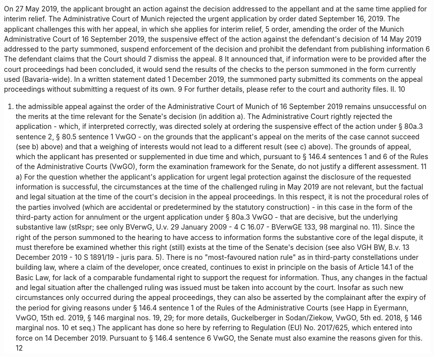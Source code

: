 On 27 May 2019, the applicant brought an action against the decision addressed to the appellant and at the same time applied for interim relief. The Administrative Court of Munich rejected the urgent application by order dated September 16, 2019. The applicant challenges this with her appeal, in which she applies for interim relief,
5
order, amending the order of the Munich Administrative Court of 16 September 2019, the suspensive effect of the action against the defendant's decision of 14 May 2019 addressed to the party summoned, suspend enforcement of the decision and prohibit the defendant from publishing information
6
The defendant claims that the Court should
7
dismiss the appeal.
8
It announced that, if information were to be provided after the court proceedings had been concluded, it would send the results of the checks to the person summoned in the form currently used (Bavaria-wide). In a written statement dated 1 December 2019, the summoned party submitted its comments on the appeal proceedings without submitting a request of its own.
9
For further details, please refer to the court and authority files.
II.
10
1. the admissible appeal against the order of the Administrative Court of Munich of 16 September 2019 remains unsuccessful on the merits at the time relevant for the Senate's decision (in addition a). The Administrative Court rightly rejected the application - which, if interpreted correctly, was directed solely at ordering the suspensive effect of the action under § 80a.3 sentence 2, § 80.5 sentence 1 VwGO - on the grounds that the applicant's appeal on the merits of the case cannot succeed (see b) above) and that a weighing of interests would not lead to a different result (see c) above). The grounds of appeal, which the applicant has presented or supplemented in due time and which, pursuant to § 146.4 sentences 1 and 6 of the Rules of the Administrative Courts (VwGO), form the examination framework for the Senate, do not justify a different assessment.
11
a) For the question whether the applicant's application for urgent legal protection against the disclosure of the requested information is successful, the circumstances at the time of the challenged ruling in May 2019 are not relevant, but the factual and legal situation at the time of the court's decision in the appeal proceedings. In this respect, it is not the procedural roles of the parties involved (which are accidental or predetermined by the statutory construction) - in this case in the form of the third-party action for annulment or the urgent application under § 80a.3 VwGO - that are decisive, but the underlying substantive law (stRspr; see only BVerwG, U.v. 29 January 2009 - 4 C 16.07 - BVerwGE 133, 98 marginal no. 11). Since the right of the person summoned to the hearing to have access to information forms the substantive core of the legal dispute, it must therefore be examined whether this right (still) exists at the time of the Senate's decision (see also VGH BW, B.v. 13 December 2019 - 10 S 1891/19 - juris para. 5). There is no "most-favoured nation rule" as in third-party constellations under building law, where a claim of the developer, once created, continues to exist in principle on the basis of Article 14.1 of the Basic Law, for lack of a comparable fundamental right to support the request for information. Thus, any changes in the factual and legal situation after the challenged ruling was issued must be taken into account by the court. Insofar as such new circumstances only occurred during the appeal proceedings, they can also be asserted by the complainant after the expiry of the period for giving reasons under § 146.4 sentence 1 of the Rules of the Administrative Courts (see Happ in Eyermann, VwGO, 15th ed. 2019, § 146 marginal nos. 19, 29; for more details, Guckelberger in Sodan/Ziekow, VwGO, 5th ed. 2018, § 146 marginal nos. 10 et seq.) The applicant has done so here by referring to Regulation (EU) No. 2017/625, which entered into force on 14 December 2019. Pursuant to § 146.4 sentence 6 VwGO, the Senate must also examine the reasons given for this.
12